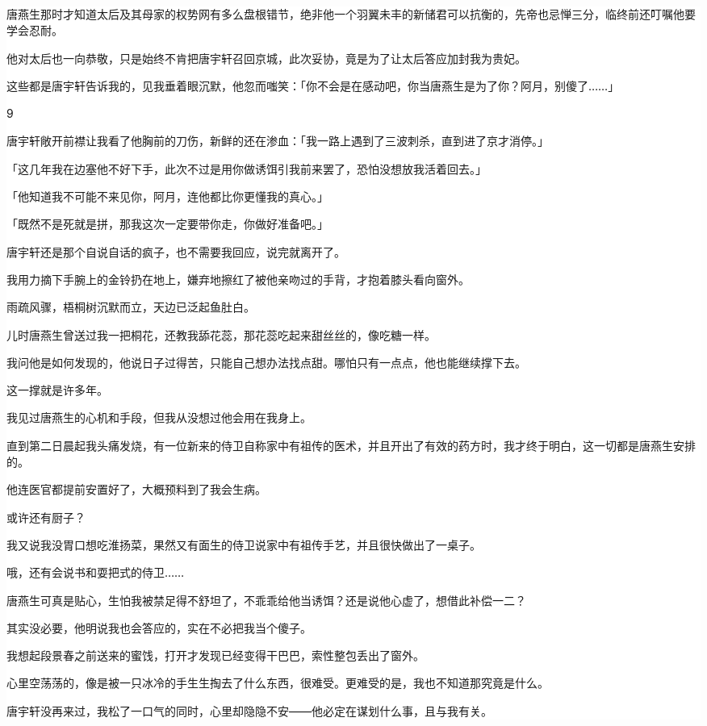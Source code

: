唐燕生那时才知道太后及其母家的权势网有多么盘根错节，绝非他一个羽翼未丰的新储君可以抗衡的，先帝也忌惮三分，临终前还叮嘱他要学会忍耐。


他对太后也一向恭敬，只是始终不肯把唐宇轩召回京城，此次妥协，竟是为了让太后答应加封我为贵妃。


这些都是唐宇轩告诉我的，见我垂着眼沉默，他忽而嗤笑：「你不会是在感动吧，你当唐燕生是为了你？阿月，别傻了……」


9


唐宇轩敞开前襟让我看了他胸前的刀伤，新鲜的还在渗血：「我一路上遇到了三波刺杀，直到进了京才消停。」


「这几年我在边塞他不好下手，此次不过是用你做诱饵引我前来罢了，恐怕没想放我活着回去。」


「他知道我不可能不来见你，阿月，连他都比你更懂我的真心。」


「既然不是死就是拼，那我这次一定要带你走，你做好准备吧。」


唐宇轩还是那个自说自话的疯子，也不需要我回应，说完就离开了。


我用力摘下手腕上的金铃扔在地上，嫌弃地擦红了被他亲吻过的手背，才抱着膝头看向窗外。


雨疏风骤，梧桐树沉默而立，天边已泛起鱼肚白。


儿时唐燕生曾送过我一把桐花，还教我舔花蕊，那花蕊吃起来甜丝丝的，像吃糖一样。


我问他是如何发现的，他说日子过得苦，只能自己想办法找点甜。哪怕只有一点点，他也能继续撑下去。


这一撑就是许多年。


我见过唐燕生的心机和手段，但我从没想过他会用在我身上。


直到第二日晨起我头痛发烧，有一位新来的侍卫自称家中有祖传的医术，并且开出了有效的药方时，我才终于明白，这一切都是唐燕生安排的。


他连医官都提前安置好了，大概预料到了我会生病。


或许还有厨子？


我又说我没胃口想吃淮扬菜，果然又有面生的侍卫说家中有祖传手艺，并且很快做出了一桌子。


哦，还有会说书和耍把式的侍卫……


唐燕生可真是贴心，生怕我被禁足得不舒坦了，不乖乖给他当诱饵？还是说他心虚了，想借此补偿一二？


其实没必要，他明说我也会答应的，实在不必把我当个傻子。


我想起段景春之前送来的蜜饯，打开才发现已经变得干巴巴，索性整包丢出了窗外。


心里空荡荡的，像是被一只冰冷的手生生掏去了什么东西，很难受。更难受的是，我也不知道那究竟是什么。


唐宇轩没再来过，我松了一口气的同时，心里却隐隐不安——他必定在谋划什么事，且与我有关。
